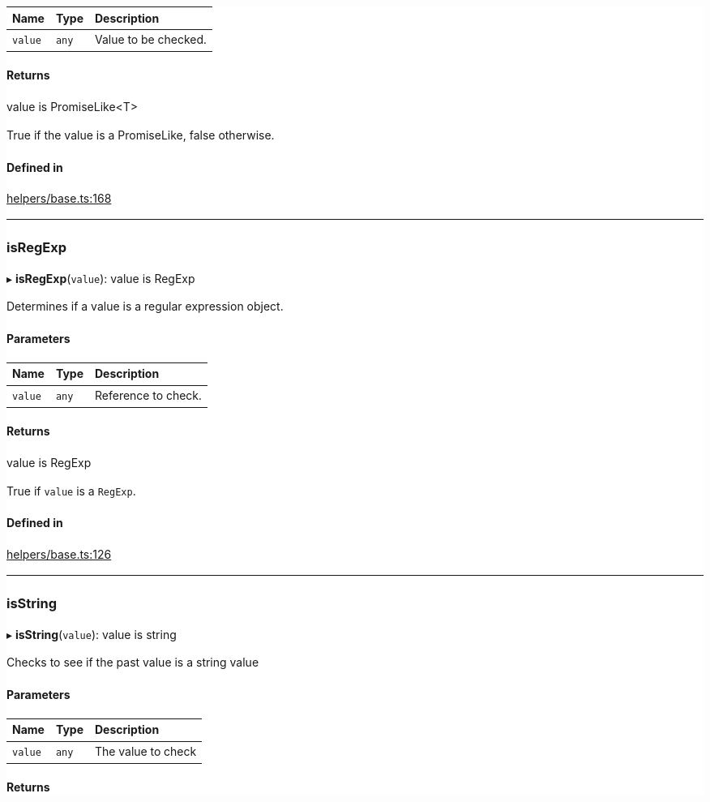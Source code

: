 | Name | Type | Description |
| :------ | :------ | :------ |
| `value` | `any` | Value to be checked. |

#### Returns

value is PromiseLike<T\>

True if the value is a PromiseLike, false otherwise.

#### Defined in

[helpers/base.ts:168](https://github.com/nevware21/ts-utils/blob/94db9d6/ts-utils/src/helpers/base.ts#L168)

___

### isRegExp

▸ **isRegExp**(`value`): value is RegExp

Determines if a value is a regular expression object.

#### Parameters

| Name | Type | Description |
| :------ | :------ | :------ |
| `value` | `any` | Reference to check. |

#### Returns

value is RegExp

True if `value` is a `RegExp`.

#### Defined in

[helpers/base.ts:126](https://github.com/nevware21/ts-utils/blob/94db9d6/ts-utils/src/helpers/base.ts#L126)

___

### isString

▸ **isString**(`value`): value is string

Checks to see if the past value is a string value

#### Parameters

| Name | Type | Description |
| :------ | :------ | :------ |
| `value` | `any` | The value to check |

#### Returns
